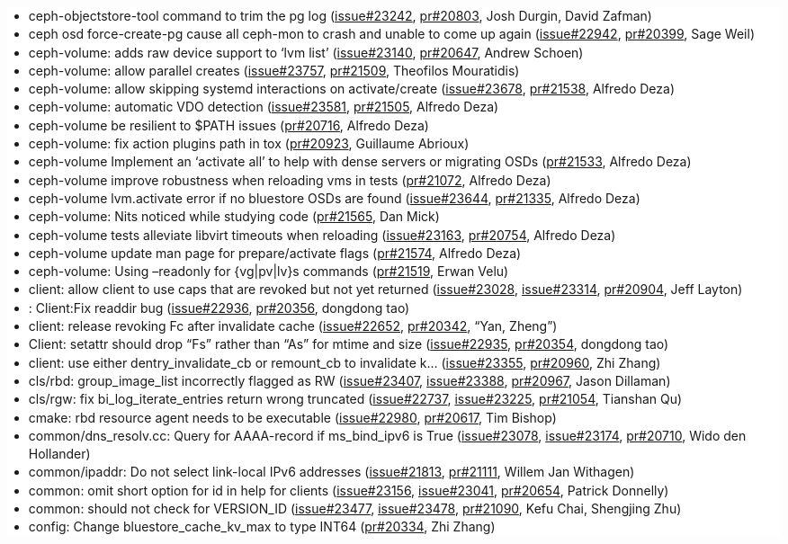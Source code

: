 - ceph-objectstore-tool command to trim the pg log ([issue#23242](http://tracker.ceph.com/issues/23242), [pr#20803](https://github.com/ceph/ceph/pull/20803), Josh Durgin, David Zafman)
- ceph osd force-create-pg cause all ceph-mon to crash and unable to come up again ([issue#22942](http://tracker.ceph.com/issues/22942), [pr#20399](https://github.com/ceph/ceph/pull/20399), Sage Weil)
- ceph-volume: adds raw device support to ‘lvm list’ ([issue#23140](http://tracker.ceph.com/issues/23140), [pr#20647](https://github.com/ceph/ceph/pull/20647), Andrew Schoen)
- ceph-volume: allow parallel creates ([issue#23757](http://tracker.ceph.com/issues/23757), [pr#21509](https://github.com/ceph/ceph/pull/21509), Theofilos Mouratidis)
- ceph-volume: allow skipping systemd interactions on activate/create ([issue#23678](http://tracker.ceph.com/issues/23678), [pr#21538](https://github.com/ceph/ceph/pull/21538), Alfredo Deza)
- ceph-volume: automatic VDO detection ([issue#23581](http://tracker.ceph.com/issues/23581), [pr#21505](https://github.com/ceph/ceph/pull/21505), Alfredo Deza)
- ceph-volume be resilient to $PATH issues ([pr#20716](https://github.com/ceph/ceph/pull/20716), Alfredo Deza)
- ceph-volume: fix action plugins path in tox ([pr#20923](https://github.com/ceph/ceph/pull/20923), Guillaume Abrioux)
- ceph-volume Implement an ‘activate all’ to help with dense servers or migrating OSDs ([pr#21533](https://github.com/ceph/ceph/pull/21533), Alfredo Deza)
- ceph-volume improve robustness when reloading vms in tests ([pr#21072](https://github.com/ceph/ceph/pull/21072), Alfredo Deza)
- ceph-volume lvm.activate error if no bluestore OSDs are found ([issue#23644](http://tracker.ceph.com/issues/23644), [pr#21335](https://github.com/ceph/ceph/pull/21335), Alfredo Deza)
- ceph-volume: Nits noticed while studying code ([pr#21565](https://github.com/ceph/ceph/pull/21565), Dan Mick)
- ceph-volume tests alleviate libvirt timeouts when reloading ([issue#23163](http://tracker.ceph.com/issues/23163), [pr#20754](https://github.com/ceph/ceph/pull/20754), Alfredo Deza)
- ceph-volume update man page for prepare/activate flags ([pr#21574](https://github.com/ceph/ceph/pull/21574), Alfredo Deza)
- ceph-volume: Using –readonly for {vg|pv|lv}s commands ([pr#21519](https://github.com/ceph/ceph/pull/21519), Erwan Velu)
- client: allow client to use caps that are revoked but not yet returned ([issue#23028](http://tracker.ceph.com/issues/23028), [issue#23314](http://tracker.ceph.com/issues/23314), [pr#20904](https://github.com/ceph/ceph/pull/20904), Jeff Layton)
- : Client:Fix readdir bug ([issue#22936](http://tracker.ceph.com/issues/22936), [pr#20356](https://github.com/ceph/ceph/pull/20356), dongdong tao)
- client: release revoking Fc after invalidate cache ([issue#22652](http://tracker.ceph.com/issues/22652), [pr#20342](https://github.com/ceph/ceph/pull/20342), “Yan, Zheng”)
- Client: setattr should drop “Fs” rather than “As” for mtime and size ([issue#22935](http://tracker.ceph.com/issues/22935), [pr#20354](https://github.com/ceph/ceph/pull/20354), dongdong tao)
- client: use either dentry\_invalidate\_cb or remount\_cb to invalidate k… ([issue#23355](http://tracker.ceph.com/issues/23355), [pr#20960](https://github.com/ceph/ceph/pull/20960), Zhi Zhang)
- cls/rbd: group\_image\_list incorrectly flagged as RW ([issue#23407](http://tracker.ceph.com/issues/23407), [issue#23388](http://tracker.ceph.com/issues/23388), [pr#20967](https://github.com/ceph/ceph/pull/20967), Jason Dillaman)
- cls/rgw: fix bi\_log\_iterate\_entries return wrong truncated ([issue#22737](http://tracker.ceph.com/issues/22737), [issue#23225](http://tracker.ceph.com/issues/23225), [pr#21054](https://github.com/ceph/ceph/pull/21054), Tianshan Qu)
- cmake: rbd resource agent needs to be executable ([issue#22980](http://tracker.ceph.com/issues/22980), [pr#20617](https://github.com/ceph/ceph/pull/20617), Tim Bishop)
- common/dns\_resolv.cc: Query for AAAA-record if ms\_bind\_ipv6 is True ([issue#23078](http://tracker.ceph.com/issues/23078), [issue#23174](http://tracker.ceph.com/issues/23174), [pr#20710](https://github.com/ceph/ceph/pull/20710), Wido den Hollander)
- common/ipaddr: Do not select link-local IPv6 addresses ([issue#21813](http://tracker.ceph.com/issues/21813), [pr#21111](https://github.com/ceph/ceph/pull/21111), Willem Jan Withagen)
- common: omit short option for id in help for clients ([issue#23156](http://tracker.ceph.com/issues/23156), [issue#23041](http://tracker.ceph.com/issues/23041), [pr#20654](https://github.com/ceph/ceph/pull/20654), Patrick Donnelly)
- common: should not check for VERSION\_ID ([issue#23477](http://tracker.ceph.com/issues/23477), [issue#23478](http://tracker.ceph.com/issues/23478), [pr#21090](https://github.com/ceph/ceph/pull/21090), Kefu Chai, Shengjing Zhu)
- config: Change bluestore\_cache\_kv\_max to type INT64 ([pr#20334](https://github.com/ceph/ceph/pull/20334), Zhi Zhang)